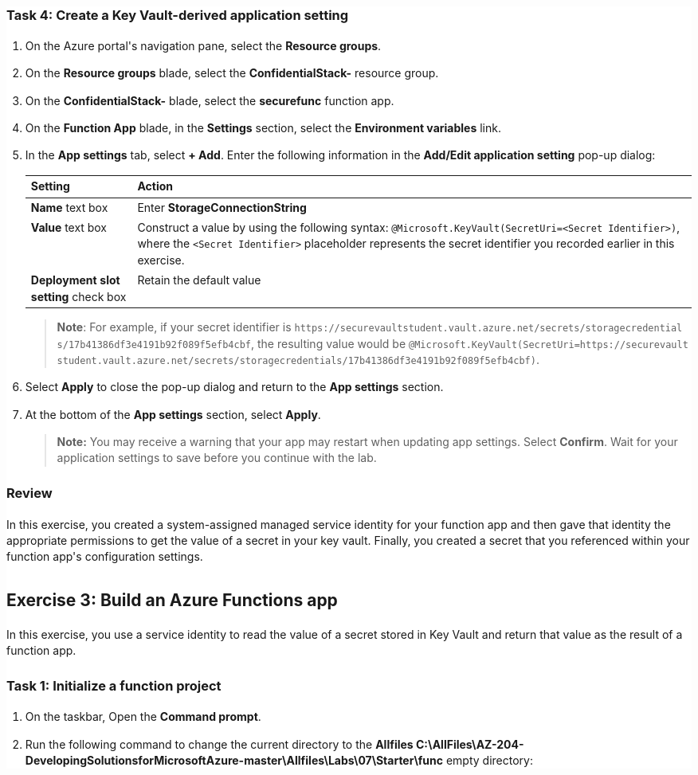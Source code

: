    <validation step="005bb2cc-0f85-4d49-8919-d56c777df848" />

### Task 4: Create a Key Vault-derived application setting

1. On the Azure portal's navigation pane, select the **Resource groups**.

1. On the **Resource groups** blade, select the **ConfidentialStack-<inject key="DeploymentID" enableCopy="false"/>** resource group.

1. On the **ConfidentialStack-<inject key="DeploymentID" enableCopy="false"/>** blade, select the **securefunc<inject key="DeploymentID" enableCopy="false"/>** function app.

1. On the **Function App** blade, in the **Settings** section, select the **Environment variables** link.

1. In the **App settings** tab, select **+ Add**. Enter the following information in the **Add/Edit application setting** pop-up dialog:

    | Setting | Action |
    |--|--|
    | **Name** text box | Enter **StorageConnectionString** |
    | **Value** text box | Construct a value by using the following syntax: `@Microsoft.KeyVault(SecretUri=<Secret Identifier>)`, where the `<Secret Identifier>` placeholder represents the secret identifier you recorded earlier in this exercise. |
    | **Deployment slot setting** check box | Retain the default value |

    >**Note**: For example, if your secret identifier is `https://securevaultstudent.vault.azure.net/secrets/storagecredentials/17b41386df3e4191b92f089f5efb4cbf`, the resulting value would be `@Microsoft.KeyVault(SecretUri=https://securevaultstudent.vault.azure.net/secrets/storagecredentials/17b41386df3e4191b92f089f5efb4cbf)`.

1. Select **Apply** to close the pop-up dialog and return to the **App settings** section.

1. At the bottom of the **App settings** section, select **Apply**.

    >**Note:** You may receive a warning that your app may restart when updating app settings. Select **Confirm**. Wait for your application settings to save before you continue with the lab.

### Review

In this exercise, you created a system-assigned managed service identity for your function app and then gave that identity the appropriate permissions to get the value of a secret in your key vault. Finally, you created a secret that you referenced within your function app's configuration settings.

## Exercise 3: Build an Azure Functions app

In this exercise, you use a service identity to read the value of a secret stored in Key Vault and return that value as the result of a function app.

### Task 1: Initialize a function project

1. On the taskbar, Open the **Command prompt**.

1. Run the following command to change the current directory to the **Allfiles C:\AllFiles\AZ-204-DevelopingSolutionsforMicrosoftAzure-master\Allfiles\Labs\07\\Starter\\func** empty directory:

